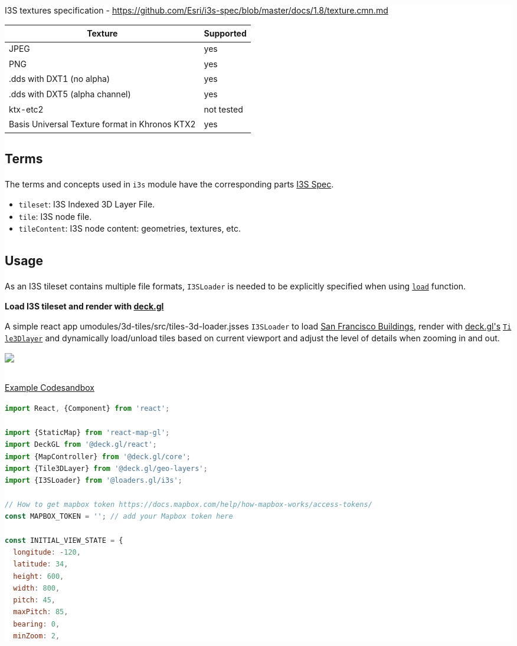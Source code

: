 I3S textures specification - https://github.com/Esri/i3s-spec/blob/master/docs/1.8/texture.cmn.md

| Texture                                        | Supported  |
| ---------------------------------------------- | ---------- |
| JPEG                                           | yes        |
| PNG                                            | yes        |
| .dds with DXT1 (no alpha)                      | yes        |
| .dds with DXT5 (alpha channel)                 | yes        |
| ktx-etc2                                       | not tested |
| Basis Universal Texture format in Khronos KTX2 | yes        |

## Terms

The terms and concepts used in `i3s` module have the corresponding parts [I3S Spec](https://github.com/Esri/i3s-spec/blob/master/format/Indexed%203d%20Scene%20Layer%20Format%20Specification.md).

- `tileset`: I3S Indexed 3D Layer File.
- `tile`: I3S node file.
- `tileContent`: I3S node content: geometries, textures, etc.

## Usage

As an I3S tileset contains multiple file formats, `I3SLoader` is needed to be explicitly specified when using [`load`](https://loaders.gl/modules/core/docs/api-reference/load) function.

**Load I3S tileset and render with [deck.gl](https://deck.gl/#/)**

A simple react app umodules/3d-tiles/src/tiles-3d-loader.jsses `I3SLoader` to load [San Francisco Buildings](https://www.arcgis.com/home/item.html?id=d3344ba99c3f4efaa909ccfbcc052ed5), render with [deck.gl's](https://deck.gl/) [`Tile3Dlayer`](https://deck.gl/#/documentation/deckgl-api-reference/layers/tile-3d-layer) and dynamically load/unload tiles based on current viewport and adjust the level of details when zooming in and out.

<table style="border: 0;" align="center">
  <tbody>
    <img style="max-height:200px" src="https://raw.github.com/visgl/deck.gl-data/master/images/whats-new/esri-i3s.gif" />
  </tbody>
</table>

[Example Codesandbox](https://codesandbox.io/s/i3sloadersgldeckgl-34dfp)

```js
import React, {Component} from 'react';

import {StaticMap} from 'react-map-gl';
import DeckGL from '@deck.gl/react';
import {MapController} from '@deck.gl/core';
import {Tile3DLayer} from '@deck.gl/geo-layers';
import {I3SLoader} from '@loaders.gl/i3s';

// How to get mapbox token https://docs.mapbox.com/help/how-mapbox-works/access-tokens/
const MAPBOX_TOKEN = ''; // add your Mapbox token here

const INITIAL_VIEW_STATE = {
  longitude: -120,
  latitude: 34,
  height: 600,
  width: 800,
  pitch: 45,
  maxPitch: 85,
  bearing: 0,
  minZoom: 2,
```